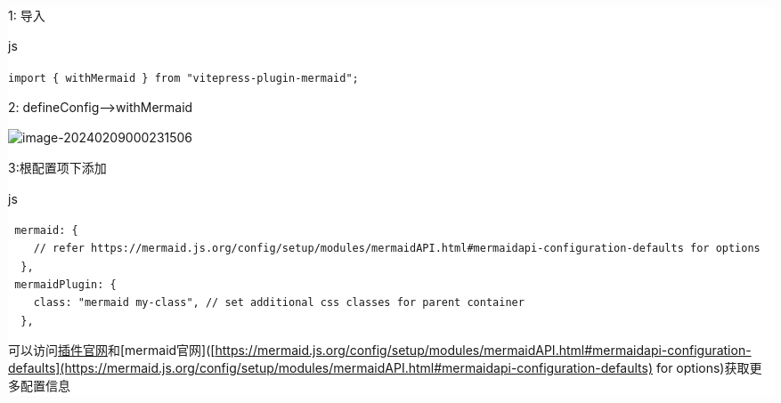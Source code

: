 1: 导入

js

```
import { withMermaid } from "vitepress-plugin-mermaid";
```

2: defineConfig—>withMermaid

![image-20240209000231506](https://my-picture-bed1-1321100201.cos.ap-beijing.myqcloud.com/mypictures/image-20240209000231506.png)

3:根配置项下添加

js

```
 mermaid: {
    // refer https://mermaid.js.org/config/setup/modules/mermaidAPI.html#mermaidapi-configuration-defaults for options
  },
 mermaidPlugin: {
    class: "mermaid my-class", // set additional css classes for parent container
  },
```

可以访问[插件官网](https://emersonbottero.github.io/vitepress-plugin-mermaid/guide/getting-started.html)和\[mermaid官网\]([https://mermaid.js.org/config/setup/modules/mermaidAPI.html#mermaidapi-configuration-defaults](https://mermaid.js.org/config/setup/modules/mermaidAPI.html#mermaidapi-configuration-defaults) for options)获取更多配置信息